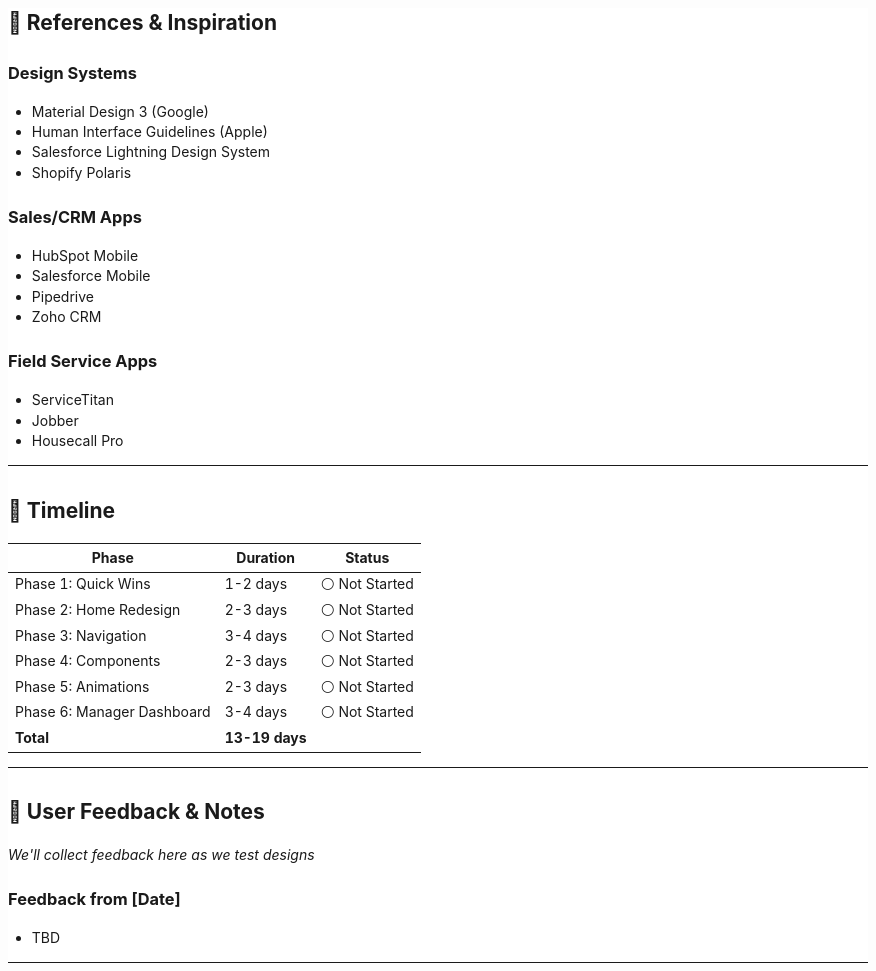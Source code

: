 
## 🔗 References & Inspiration

### Design Systems
- Material Design 3 (Google)
- Human Interface Guidelines (Apple)
- Salesforce Lightning Design System
- Shopify Polaris

### Sales/CRM Apps
- HubSpot Mobile
- Salesforce Mobile
- Pipedrive
- Zoho CRM

### Field Service Apps
- ServiceTitan
- Jobber
- Housecall Pro

---

## 📅 Timeline

| Phase | Duration | Status |
|-------|----------|--------|
| Phase 1: Quick Wins | 1-2 days | ⚪ Not Started |
| Phase 2: Home Redesign | 2-3 days | ⚪ Not Started |
| Phase 3: Navigation | 3-4 days | ⚪ Not Started |
| Phase 4: Components | 2-3 days | ⚪ Not Started |
| Phase 5: Animations | 2-3 days | ⚪ Not Started |
| Phase 6: Manager Dashboard | 3-4 days | ⚪ Not Started |
| **Total** | **13-19 days** | |

---

## 💬 User Feedback & Notes

*We'll collect feedback here as we test designs*

### Feedback from [Date]
- TBD

---
